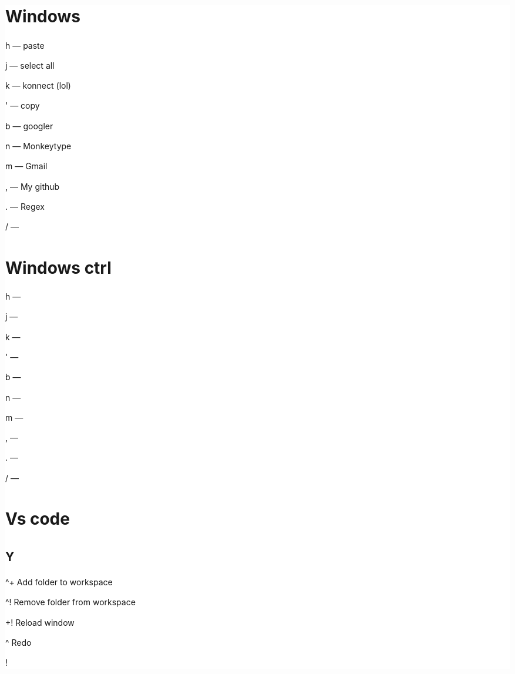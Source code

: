 # Windows

h — paste

j — select all

k — konnect (lol)

' — copy

b — googler

n — Monkeytype

m — Gmail

, — My github

. — Regex

/ —

# Windows ctrl

h —

j —

k —

' —

b —

n —

m —

, —

. —

/ —

# Vs code

## Y

^+ Add folder to workspace

^! Remove folder from workspace

+! Reload window

^ Redo

!
